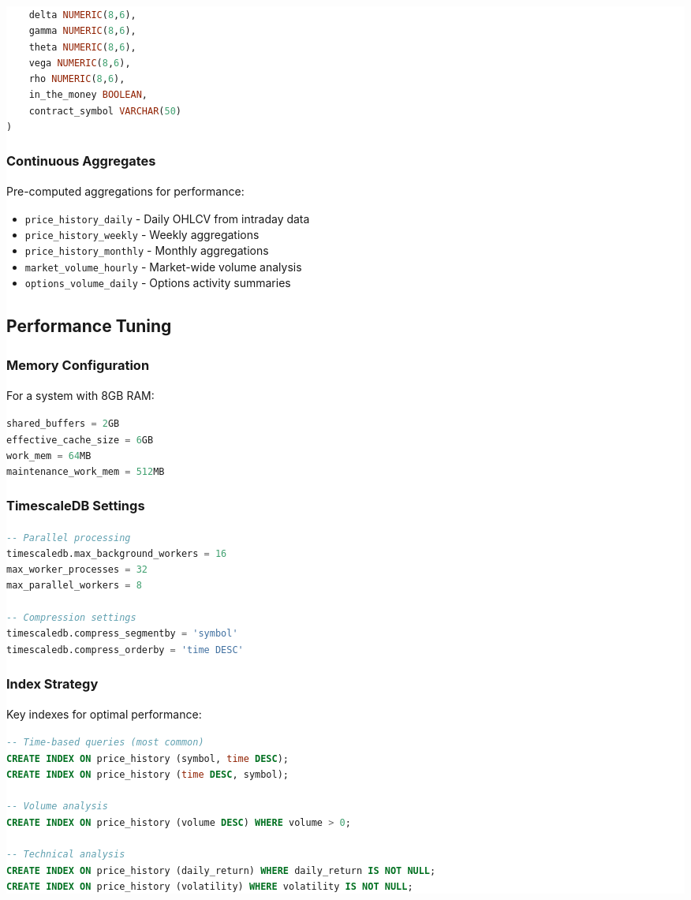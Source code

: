 ```sql
    delta NUMERIC(8,6),
    gamma NUMERIC(8,6),
    theta NUMERIC(8,6),
    vega NUMERIC(8,6),
    rho NUMERIC(8,6),
    in_the_money BOOLEAN,
    contract_symbol VARCHAR(50)
)
```

### Continuous Aggregates

Pre-computed aggregations for performance:

- `price_history_daily` - Daily OHLCV from intraday data
- `price_history_weekly` - Weekly aggregations
- `price_history_monthly` - Monthly aggregations
- `market_volume_hourly` - Market-wide volume analysis
- `options_volume_daily` - Options activity summaries

## Performance Tuning

### Memory Configuration

For a system with 8GB RAM:

```sql
shared_buffers = 2GB
effective_cache_size = 6GB
work_mem = 64MB
maintenance_work_mem = 512MB
```

### TimescaleDB Settings

```sql
-- Parallel processing
timescaledb.max_background_workers = 16
max_worker_processes = 32
max_parallel_workers = 8

-- Compression settings
timescaledb.compress_segmentby = 'symbol'
timescaledb.compress_orderby = 'time DESC'
```

### Index Strategy

Key indexes for optimal performance:

```sql
-- Time-based queries (most common)
CREATE INDEX ON price_history (symbol, time DESC);
CREATE INDEX ON price_history (time DESC, symbol);

-- Volume analysis
CREATE INDEX ON price_history (volume DESC) WHERE volume > 0;

-- Technical analysis
CREATE INDEX ON price_history (daily_return) WHERE daily_return IS NOT NULL;
CREATE INDEX ON price_history (volatility) WHERE volatility IS NOT NULL;
```
